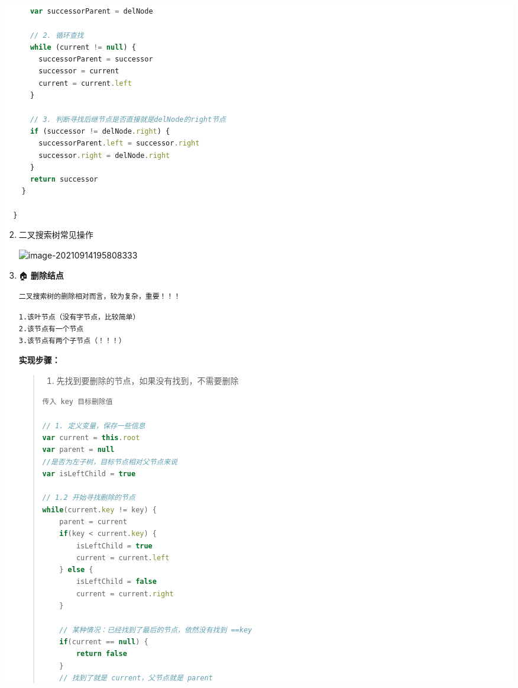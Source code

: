    ```js
         var successorParent = delNode
   
         // 2. 循环查找
         while (current != null) {
           successorParent = successor
           successor = current
           current = current.left
         }
   
         // 3. 判断寻找后继节点是否直接就是delNode的right节点
         if (successor != delNode.right) {
           successorParent.left = successor.right
           successor.right = delNode.right
         }
         return successor
       }
   
     }
   ```

   

2. 二叉搜索树常见操作

   ![image-20210914195808333](https://github.com/tangrui-star/picture/raw/master/20210914195808.png)

3. :house:  **删除结点** 

   ```
   二叉搜索树的删除相对而言，较为复杂，重要！！！
   ```

   ```
   1.该叶节点（没有字节点，比较简单）
   2.该节点有一个节点
   3.该节点有两个子节点（！！！）
   ```

   **实现步骤：**

   >1. 先找到要删除的节点，如果没有找到，不需要删除
   >
   >  ```js
   >  传入 key 目标删除值
   >
   >  // 1. 定义变量，保存一些信息
   >  var current = this.root
   >  var parent = null
   >  //是否为左子树，目标节点相对父节点来说 
   >  var isLeftChild = true
   >
   >  // 1.2 开始寻找删除的节点
   >  while(current.key != key) {
   >      parent = current
   >      if(key < current.key) {
   >          isLeftChild = true
   >          current = current.left
   >      } else {
   >          isLeftChild = false
   >          current = current.right
   >      }
   >
   >      // 某种情况：已经找到了最后的节点，依然没有找到 ==key
   >      if(current == null) {
   >          return false
   >      }
   >      // 找到了就是 current，父节点就是 parent